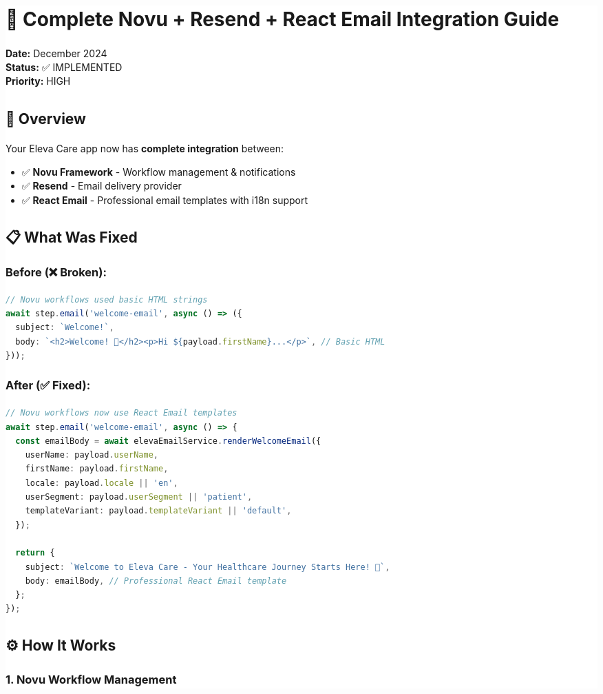 # 🚀 Complete Novu + Resend + React Email Integration Guide

**Date:** December 2024  
**Status:** ✅ IMPLEMENTED  
**Priority:** HIGH

## 🎯 **Overview**

Your Eleva Care app now has **complete integration** between:

- ✅ **Novu Framework** - Workflow management & notifications
- ✅ **Resend** - Email delivery provider
- ✅ **React Email** - Professional email templates with i18n support

## 📋 **What Was Fixed**

### **Before (❌ Broken):**

```typescript
// Novu workflows used basic HTML strings
await step.email('welcome-email', async () => ({
  subject: `Welcome!`,
  body: `<h2>Welcome! 🎉</h2><p>Hi ${payload.firstName}...</p>`, // Basic HTML
}));
```

### **After (✅ Fixed):**

```typescript
// Novu workflows now use React Email templates
await step.email('welcome-email', async () => {
  const emailBody = await elevaEmailService.renderWelcomeEmail({
    userName: payload.userName,
    firstName: payload.firstName,
    locale: payload.locale || 'en',
    userSegment: payload.userSegment || 'patient',
    templateVariant: payload.templateVariant || 'default',
  });

  return {
    subject: `Welcome to Eleva Care - Your Healthcare Journey Starts Here! 🎉`,
    body: emailBody, // Professional React Email template
  };
});
```

## ⚙️ **How It Works**

### **1. Novu Workflow Management**
